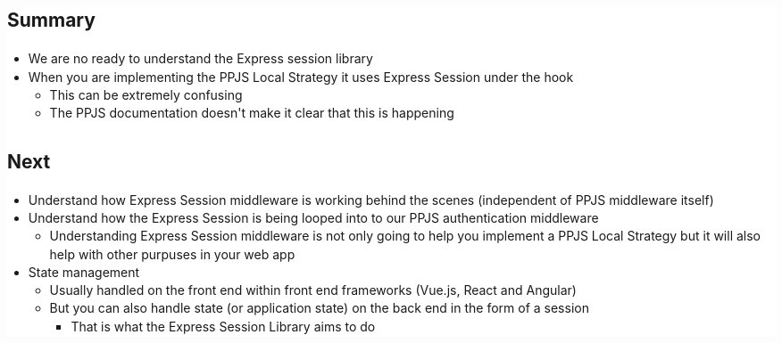 ## Summary
* We are no ready to understand the Express session library
* When you are implementing the PPJS Local Strategy it uses Express Session under the hook
  - This can be extremely confusing
  - The PPJS documentation doesn't make it clear that this is happening

## Next
* Understand how Express Session middleware is working behind the scenes (independent of PPJS middleware itself)
* Understand how the Express Session is being looped into to our PPJS authentication middleware
  - Understanding Express Session middleware is not only going to help you implement a PPJS Local Strategy but it will also help with other purpuses in your web app
* State management
  - Usually handled on the front end within front end frameworks (Vue.js, React and Angular)
  - But you can also handle state (or application state) on the back end in the form of a session
    + That is what the Express Session Library aims to do
